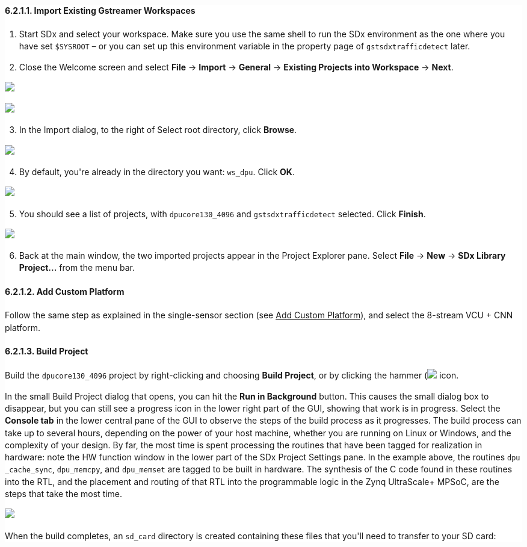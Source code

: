 #### 6.2.1.1. Import Existing Gstreamer Workspaces
1. Start SDx and select your workspace. Make sure you use the same shell to run the SDx environment as the one where you have set ``$SYSROOT`` – or you can set up this environment variable in the property page of ``gstsdxtrafficdetect`` later.

2. Close the Welcome screen and select **File** → **Import** → **General** → **Existing Projects into Workspace** → **Next**.

![](images/p22.png)

![](images/p33.png)

3. In the Import dialog, to the right of Select root directory, click **Browse**.

![](images/p44.png)

4. By default, you're already in the directory you want: `ws_dpu`. Click **OK**.

![](images/p551.PNG)

5. You should see a list of projects, with ``dpucore130_4096`` and ``gstsdxtrafficdetect`` selected. Click **Finish**.

![](images/p661.PNG)

6. Back at the main window, the two imported projects appear in the Project Explorer pane.  Select **File** → **New** → **SDx Library Project...** from the menu bar.

#### 6.2.1.2. Add Custom Platform

Follow the same step as explained in the single-sensor section (see [Add Custom Platform](#6113-add-custom-platform)), and select the 8-stream VCU + CNN platform.

#### 6.2.1.3. Build Project

Build the `dpucore130_4096` project by right-clicking and choosing **Build Project**, or by clicking the hammer (![](images/hammer.png) icon.

In the small Build Project dialog that opens, you can hit the **Run in Background** button. This causes the small dialog box to disappear, but you can still see a progress icon in the lower right part of the GUI, showing that work is in progress. Select the **Console tab** in the lower central pane of the GUI to observe the steps of the build process as it progresses. The build process can take up to several hours, depending on the power of your host machine, whether you are running on Linux or Windows, and the complexity of your design. By far, the most time is spent processing the routines that have been tagged for realization in hardware: note the HW function window in the lower part of the SDx Project Settings pane. In the example above, the routines `dpu_cache_sync`, `dpu_memcpy`, and `dpu_memset` are tagged to be built in hardware. The synthesis of the C code found in these routines into the RTL, and the placement and routing of that RTL into the programmable logic in the Zynq UltraScale+ MPSoC, are the steps that take the most time.

![](images/pGG2.PNG)

When the build completes, an `sd_card` directory is created containing these files that you'll need to transfer to your SD card:
